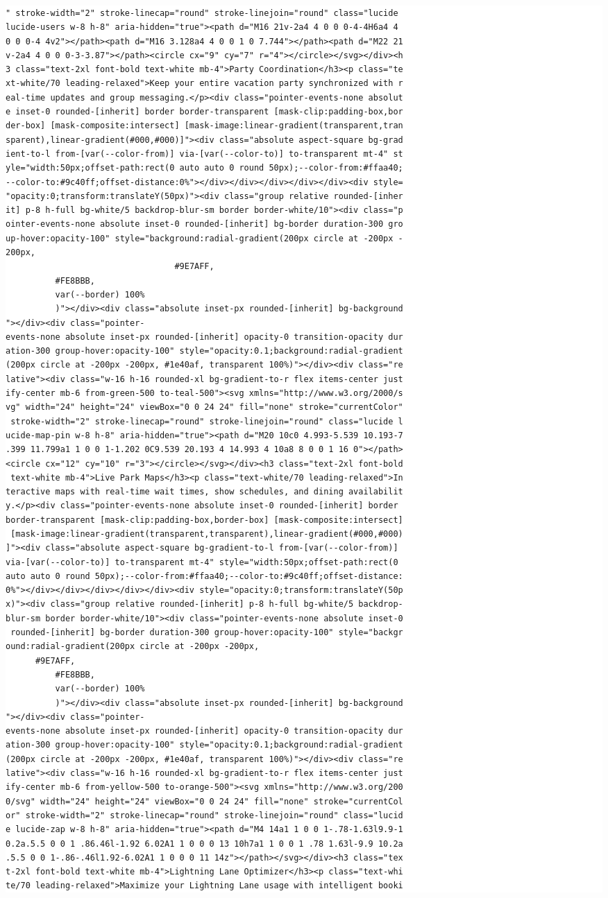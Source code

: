 ```
" stroke-width="2" stroke-linecap="round" stroke-linejoin="round" class="lucide
lucide-users w-8 h-8" aria-hidden="true"><path d="M16 21v-2a4 4 0 0 0-4-4H6a4 4
0 0 0-4 4v2"></path><path d="M16 3.128a4 4 0 0 1 0 7.744"></path><path d="M22 21
v-2a4 4 0 0 0-3-3.87"></path><circle cx="9" cy="7" r="4"></circle></svg></div><h
3 class="text-2xl font-bold text-white mb-4">Party Coordination</h3><p class="te
xt-white/70 leading-relaxed">Keep your entire vacation party synchronized with r
eal-time updates and group messaging.</p><div class="pointer-events-none absolut
e inset-0 rounded-[inherit] border border-transparent [mask-clip:padding-box,bor
der-box] [mask-composite:intersect] [mask-image:linear-gradient(transparent,tran
sparent),linear-gradient(#000,#000)]"><div class="absolute aspect-square bg-grad
ient-to-l from-[var(--color-from)] via-[var(--color-to)] to-transparent mt-4" st
yle="width:50px;offset-path:rect(0 auto auto 0 round 50px);--color-from:#ffaa40;
--color-to:#9c40ff;offset-distance:0%"></div></div></div></div></div><div style=
"opacity:0;transform:translateY(50px)"><div class="group relative rounded-[inher
it] p-8 h-full bg-white/5 backdrop-blur-sm border border-white/10"><div class="p
ointer-events-none absolute inset-0 rounded-[inherit] bg-border duration-300 gro
up-hover:opacity-100" style="background:radial-gradient(200px circle at -200px -
200px,
                                  #9E7AFF,
          #FE8BBB,
          var(--border) 100%
          )"></div><div class="absolute inset-px rounded-[inherit] bg-background
"></div><div class="pointer-
events-none absolute inset-px rounded-[inherit] opacity-0 transition-opacity dur
ation-300 group-hover:opacity-100" style="opacity:0.1;background:radial-gradient
(200px circle at -200px -200px, #1e40af, transparent 100%)"></div><div class="re
lative"><div class="w-16 h-16 rounded-xl bg-gradient-to-r flex items-center just
ify-center mb-6 from-green-500 to-teal-500"><svg xmlns="http://www.w3.org/2000/s
vg" width="24" height="24" viewBox="0 0 24 24" fill="none" stroke="currentColor"
 stroke-width="2" stroke-linecap="round" stroke-linejoin="round" class="lucide l
ucide-map-pin w-8 h-8" aria-hidden="true"><path d="M20 10c0 4.993-5.539 10.193-7
.399 11.799a1 1 0 0 1-1.202 0C9.539 20.193 4 14.993 4 10a8 8 0 0 1 16 0"></path>
<circle cx="12" cy="10" r="3"></circle></svg></div><h3 class="text-2xl font-bold
 text-white mb-4">Live Park Maps</h3><p class="text-white/70 leading-relaxed">In
teractive maps with real-time wait times, show schedules, and dining availabilit
y.</p><div class="pointer-events-none absolute inset-0 rounded-[inherit] border
border-transparent [mask-clip:padding-box,border-box] [mask-composite:intersect]
 [mask-image:linear-gradient(transparent,transparent),linear-gradient(#000,#000)
]"><div class="absolute aspect-square bg-gradient-to-l from-[var(--color-from)]
via-[var(--color-to)] to-transparent mt-4" style="width:50px;offset-path:rect(0
auto auto 0 round 50px);--color-from:#ffaa40;--color-to:#9c40ff;offset-distance:
0%"></div></div></div></div></div><div style="opacity:0;transform:translateY(50p
x)"><div class="group relative rounded-[inherit] p-8 h-full bg-white/5 backdrop-
blur-sm border border-white/10"><div class="pointer-events-none absolute inset-0
 rounded-[inherit] bg-border duration-300 group-hover:opacity-100" style="backgr
ound:radial-gradient(200px circle at -200px -200px,
      #9E7AFF,
          #FE8BBB,
          var(--border) 100%
          )"></div><div class="absolute inset-px rounded-[inherit] bg-background
"></div><div class="pointer-
events-none absolute inset-px rounded-[inherit] opacity-0 transition-opacity dur
ation-300 group-hover:opacity-100" style="opacity:0.1;background:radial-gradient
(200px circle at -200px -200px, #1e40af, transparent 100%)"></div><div class="re
lative"><div class="w-16 h-16 rounded-xl bg-gradient-to-r flex items-center just
ify-center mb-6 from-yellow-500 to-orange-500"><svg xmlns="http://www.w3.org/200
0/svg" width="24" height="24" viewBox="0 0 24 24" fill="none" stroke="currentCol
or" stroke-width="2" stroke-linecap="round" stroke-linejoin="round" class="lucid
e lucide-zap w-8 h-8" aria-hidden="true"><path d="M4 14a1 1 0 0 1-.78-1.63l9.9-1
0.2a.5.5 0 0 1 .86.46l-1.92 6.02A1 1 0 0 0 13 10h7a1 1 0 0 1 .78 1.63l-9.9 10.2a
.5.5 0 0 1-.86-.46l1.92-6.02A1 1 0 0 0 11 14z"></path></svg></div><h3 class="tex
t-2xl font-bold text-white mb-4">Lightning Lane Optimizer</h3><p class="text-whi
te/70 leading-relaxed">Maximize your Lightning Lane usage with intelligent booki
```